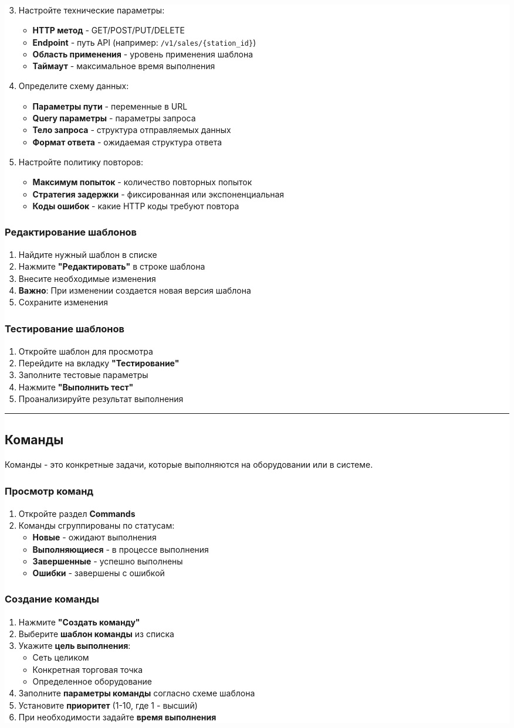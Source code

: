 3. Настройте технические параметры:
   - **HTTP метод** - GET/POST/PUT/DELETE
   - **Endpoint** - путь API (например: `/v1/sales/{station_id}`)
   - **Область применения** - уровень применения шаблона
   - **Таймаут** - максимальное время выполнения

4. Определите схему данных:
   - **Параметры пути** - переменные в URL
   - **Query параметры** - параметры запроса  
   - **Тело запроса** - структура отправляемых данных
   - **Формат ответа** - ожидаемая структура ответа

5. Настройте политику повторов:
   - **Максимум попыток** - количество повторных попыток
   - **Стратегия задержки** - фиксированная или экспоненциальная
   - **Коды ошибок** - какие HTTP коды требуют повтора

### Редактирование шаблонов

1. Найдите нужный шаблон в списке
2. Нажмите **"Редактировать"** в строке шаблона
3. Внесите необходимые изменения
4. **Важно**: При изменении создается новая версия шаблона
5. Сохраните изменения

### Тестирование шаблонов

1. Откройте шаблон для просмотра
2. Перейдите на вкладку **"Тестирование"**
3. Заполните тестовые параметры
4. Нажмите **"Выполнить тест"**
5. Проанализируйте результат выполнения

---

## Команды

Команды - это конкретные задачи, которые выполняются на оборудовании или в системе.

### Просмотр команд

1. Откройте раздел **Commands**
2. Команды сгруппированы по статусам:
   - **Новые** - ожидают выполнения
   - **Выполняющиеся** - в процессе выполнения
   - **Завершенные** - успешно выполнены
   - **Ошибки** - завершены с ошибкой

### Создание команды

1. Нажмите **"Создать команду"**
2. Выберите **шаблон команды** из списка
3. Укажите **цель выполнения**:
   - Сеть целиком
   - Конкретная торговая точка
   - Определенное оборудование
4. Заполните **параметры команды** согласно схеме шаблона
5. Установите **приоритет** (1-10, где 1 - высший)
6. При необходимости задайте **время выполнения**
